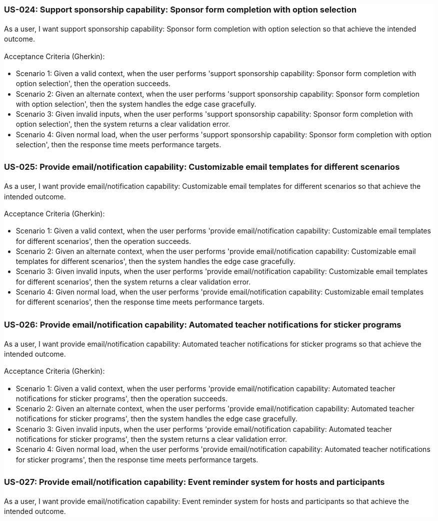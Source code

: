 ### US-024: Support sponsorship capability: Sponsor form completion with option selection
As a user, I want support sponsorship capability: Sponsor form completion with option selection so that achieve the intended outcome.

Acceptance Criteria (Gherkin):
- Scenario 1: Given a valid context, when the user performs 'support sponsorship capability: Sponsor form completion with option selection', then the operation succeeds.
- Scenario 2: Given an alternate context, when the user performs 'support sponsorship capability: Sponsor form completion with option selection', then the system handles the edge case gracefully.
- Scenario 3: Given invalid inputs, when the user performs 'support sponsorship capability: Sponsor form completion with option selection', then the system returns a clear validation error.
- Scenario 4: Given normal load, when the user performs 'support sponsorship capability: Sponsor form completion with option selection', then the response time meets performance targets.

### US-025: Provide email/notification capability: Customizable email templates for different scenarios
As a user, I want provide email/notification capability: Customizable email templates for different scenarios so that achieve the intended outcome.

Acceptance Criteria (Gherkin):
- Scenario 1: Given a valid context, when the user performs 'provide email/notification capability: Customizable email templates for different scenarios', then the operation succeeds.
- Scenario 2: Given an alternate context, when the user performs 'provide email/notification capability: Customizable email templates for different scenarios', then the system handles the edge case gracefully.
- Scenario 3: Given invalid inputs, when the user performs 'provide email/notification capability: Customizable email templates for different scenarios', then the system returns a clear validation error.
- Scenario 4: Given normal load, when the user performs 'provide email/notification capability: Customizable email templates for different scenarios', then the response time meets performance targets.

### US-026: Provide email/notification capability: Automated teacher notifications for sticker programs
As a user, I want provide email/notification capability: Automated teacher notifications for sticker programs so that achieve the intended outcome.

Acceptance Criteria (Gherkin):
- Scenario 1: Given a valid context, when the user performs 'provide email/notification capability: Automated teacher notifications for sticker programs', then the operation succeeds.
- Scenario 2: Given an alternate context, when the user performs 'provide email/notification capability: Automated teacher notifications for sticker programs', then the system handles the edge case gracefully.
- Scenario 3: Given invalid inputs, when the user performs 'provide email/notification capability: Automated teacher notifications for sticker programs', then the system returns a clear validation error.
- Scenario 4: Given normal load, when the user performs 'provide email/notification capability: Automated teacher notifications for sticker programs', then the response time meets performance targets.

### US-027: Provide email/notification capability: Event reminder system for hosts and participants
As a user, I want provide email/notification capability: Event reminder system for hosts and participants so that achieve the intended outcome.
